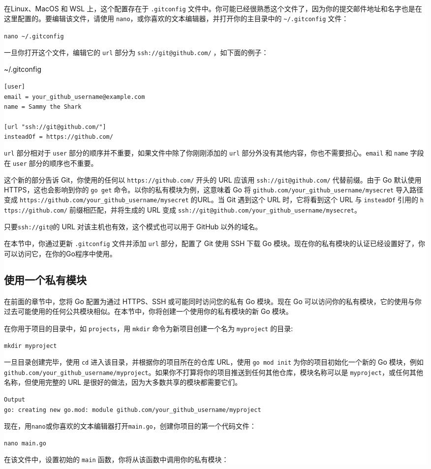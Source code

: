 在Linux、MacOS 和 WSL 上，这个配置存在于 `.gitconfig` 文件中。你可能已经很熟悉这个文件了，因为你的提交邮件地址和名字也是在这里配置的。要编辑该文件，请使用 `nano`，或你喜欢的文本编辑器，并打开你的主目录中的 `~/.gitconfig` 文件：

```
nano ~/.gitconfig
```

一旦你打开这个文件，编辑它的 `url` 部分为 `ssh://git@github.com/` ，如下面的例子：

~/.gitconfig

```
[user]
email = your_github_username@example.com
name = Sammy the Shark

[url "ssh://git@github.com/"]
insteadOf = https://github.com/
```

`url` 部分相对于 `user` 部分的顺序并不重要，如果文件中除了你刚刚添加的 `url` 部分外没有其他内容，你也不需要担心。`email` 和 `name` 字段在 `user` 部分的顺序也不重要。

这个新的部分告诉 Git，你使用的任何以 `https://github.com/` 开头的 URL 应该用 `ssh://git@github.com/` 代替前缀。由于 Go 默认使用 HTTPS，这也会影响到你的 `go get` 命令。以你的私有模块为例，这意味着 Go 将 `github.com/your_github_username/mysecret` 导入路径变成 `https://github.com/your_github_username/mysecret` 的URL。当 Git 遇到这个 URL 时，它将看到这个 URL 与 `insteadOf` 引用的 `https://github.com/` 前缀相匹配，并将生成的 URL 变成 `ssh://git@github.com/your_github_username/mysecret`。

只要`ssh://git@`的 URL 对该主机也有效，这个模式也可以用于 GitHub 以外的域名。

在本节中，你通过更新 `.gitconfig` 文件并添加 `url` 部分，配置了 Git 使用 SSH 下载 Go 模块。现在你的私有模块的认证已经设置好了，你可以访问它，在你的Go程序中使用。

## 使用一个私有模块

在前面的章节中，您将 Go 配置为通过 HTTPS、SSH 或可能同时访问您的私有 Go 模块。现在 Go 可以访问你的私有模块，它的使用与你过去可能使用的任何公共模块相似。在本节中，你将创建一个使用你的私有模块的新 Go 模块。

在你用于项目的目录中，如 `projects`，用 `mkdir` 命令为新项目创建一个名为 `myproject` 的目录:

```
mkdir myproject
```

一旦目录创建完毕，使用 `cd` 进入该目录，并根据你的项目所在的仓库 URL，使用 `go mod init` 为你的项目初始化一个新的 Go 模块，例如 `github.com/your_github_username/myproject`。如果你不打算将你的项目推送到任何其他仓库，模块名称可以是 `myproject`，或任何其他名称，但使用完整的 URL 是很好的做法，因为大多数共享的模块都需要它们。

```
Output
go: creating new go.mod: module github.com/your_github_username/myproject
```

现在，用`nano`或你喜欢的文本编辑器打开`main.go`，创建你项目的第一个代码文件：

```
nano main.go
```

在该文件中，设置初始的 `main` 函数，你将从该函数中调用你的私有模块：
